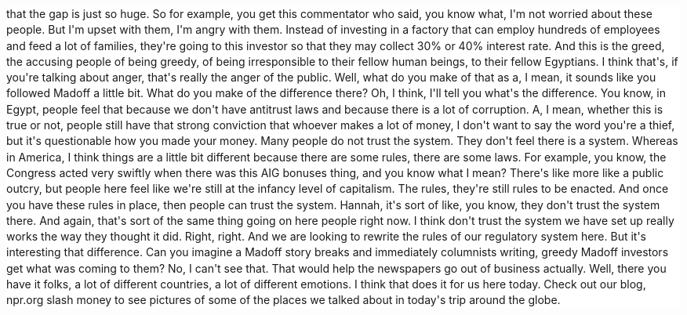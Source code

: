that the gap is just so huge.
So for example, you get this commentator who said,
you know what, I'm not worried about these people.
But I'm upset with them, I'm angry with them.
Instead of investing in a factory
that can employ hundreds of employees
and feed a lot of families,
they're going to this investor
so that they may collect 30% or 40% interest rate.
And this is the greed,
the accusing people of being greedy,
of being irresponsible to their fellow human beings,
to their fellow Egyptians.
I think that's, if you're talking about anger,
that's really the anger of the public.
Well, what do you make of that as a,
I mean, it sounds like you followed Madoff a little bit.
What do you make of the difference there?
Oh, I think, I'll tell you what's the difference.
You know, in Egypt, people feel that
because we don't have antitrust laws
and because there is a lot of corruption.
A, I mean, whether this is true or not,
people still have that strong conviction
that whoever makes a lot of money,
I don't want to say the word you're a thief,
but it's questionable how you made your money.
Many people do not trust the system.
They don't feel there is a system.
Whereas in America, I think things are a little bit
different because there are some rules,
there are some laws.
For example, you know, the Congress acted very swiftly
when there was this AIG bonuses thing,
and you know what I mean?
There's like more like a public outcry,
but people here feel like we're still
at the infancy level of capitalism.
The rules, they're still rules to be enacted.
And once you have these rules in place,
then people can trust the system.
Hannah, it's sort of like, you know,
they don't trust the system there.
And again, that's sort of the same thing
going on here people right now.
I think don't trust the system we have set up
really works the way they thought it did.
Right, right.
And we are looking to rewrite the rules
of our regulatory system here.
But it's interesting that difference.
Can you imagine a Madoff story breaks
and immediately columnists writing,
greedy Madoff investors get what was coming to them?
No, I can't see that.
That would help the newspapers
go out of business actually.
Well, there you have it folks,
a lot of different countries,
a lot of different emotions.
I think that does it for us here today.
Check out our blog, npr.org slash money
to see pictures of some of the places
we talked about in today's trip around the globe.